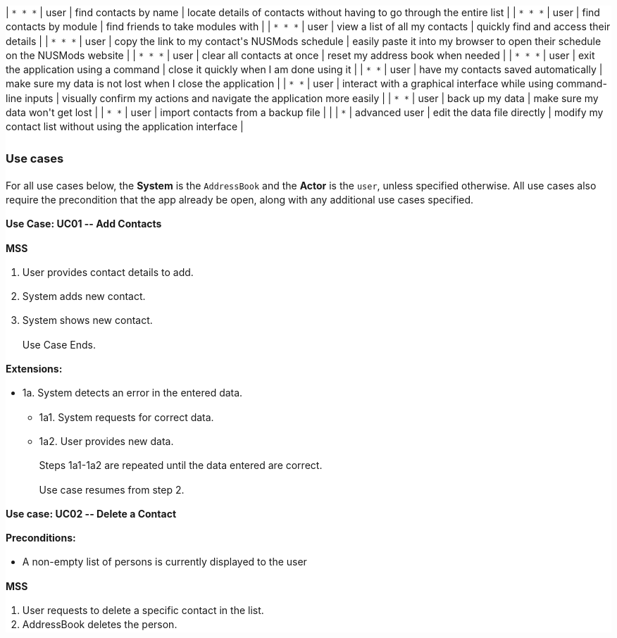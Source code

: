 | `* * *`  | user          | find contacts by name                                               | locate details of contacts without having to go through the entire list       |
| `* * *`  | user          | find contacts by module                                             | find friends to take modules with                                             |
| `* * *`  | user          | view a list of all my contacts                                      | quickly find and access their details                                         |
| `* * *`  | user          | copy the link to my contact's NUSMods schedule                      | easily paste it into my browser to open their schedule on the NUSMods website |
| `* * *`  | user          | clear all contacts at once                                          | reset my address book when needed                                             |
| `* * *`  | user          | exit the application using a command                                | close it quickly when I am done using it                                      |
| `* *`    | user          | have my contacts saved automatically                                | make sure my data is not lost when I close the application                    |
| `* *`    | user          | interact with a graphical interface while using command-line inputs | visually confirm my actions and navigate the application more easily          |
| `* *`    | user          | back up my data                                                     | make sure my data won't get lost                                              |
| `* *`    | user          | import contacts from a backup file                                  |                                                                               |
| `*`      | advanced user | edit the data file directly                                         | modify my contact list without using the application interface                |




### Use cases

For all use cases below, the **System** is the `AddressBook` and the **Actor** is the `user`, unless specified otherwise. All use cases also require the precondition that the app already be open, along with any additional use cases specified.

**Use Case: UC01 -- Add Contacts**

**MSS**

1. User provides contact details to add.
2. System adds new contact.
3. System shows new contact.

   Use Case Ends.

**Extensions:**

* 1a. System detects an error in the entered data.

   * 1a1. System requests for correct data.
   * 1a2. User provides new data.

      Steps 1a1-1a2 are repeated until the data entered are correct.

      Use case resumes from step 2.

**Use case: UC02 -- Delete a Contact**

**Preconditions:**
* A non-empty list of persons is currently displayed to the user

**MSS**

1. User requests to delete a specific contact in the list.
2. AddressBook deletes the person.
